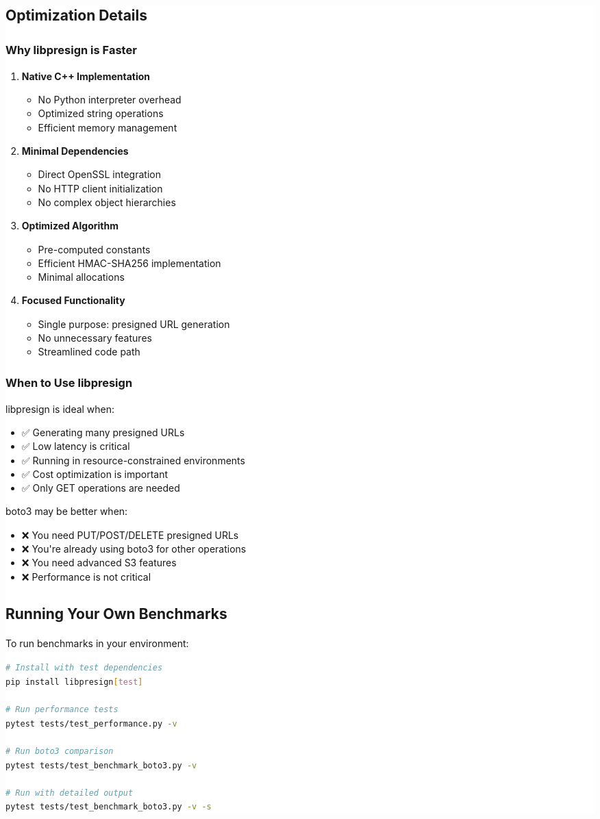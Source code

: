 ## Optimization Details

### Why libpresign is Faster

1. **Native C++ Implementation**
   - No Python interpreter overhead
   - Optimized string operations
   - Efficient memory management

2. **Minimal Dependencies**
   - Direct OpenSSL integration
   - No HTTP client initialization
   - No complex object hierarchies

3. **Optimized Algorithm**
   - Pre-computed constants
   - Efficient HMAC-SHA256 implementation
   - Minimal allocations

4. **Focused Functionality**
   - Single purpose: presigned URL generation
   - No unnecessary features
   - Streamlined code path

### When to Use libpresign

libpresign is ideal when:
- ✅ Generating many presigned URLs
- ✅ Low latency is critical
- ✅ Running in resource-constrained environments
- ✅ Cost optimization is important
- ✅ Only GET operations are needed

boto3 may be better when:
- ❌ You need PUT/POST/DELETE presigned URLs
- ❌ You're already using boto3 for other operations
- ❌ You need advanced S3 features
- ❌ Performance is not critical

## Running Your Own Benchmarks

To run benchmarks in your environment:

```bash
# Install with test dependencies
pip install libpresign[test]

# Run performance tests
pytest tests/test_performance.py -v

# Run boto3 comparison
pytest tests/test_benchmark_boto3.py -v

# Run with detailed output
pytest tests/test_benchmark_boto3.py -v -s
```
